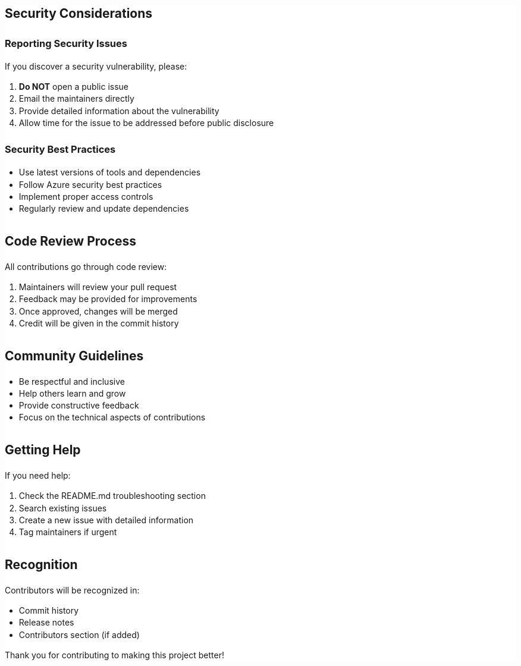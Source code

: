 ## Security Considerations

### Reporting Security Issues
If you discover a security vulnerability, please:
1. **Do NOT** open a public issue
2. Email the maintainers directly
3. Provide detailed information about the vulnerability
4. Allow time for the issue to be addressed before public disclosure

### Security Best Practices
- Use latest versions of tools and dependencies
- Follow Azure security best practices
- Implement proper access controls
- Regularly review and update dependencies

## Code Review Process

All contributions go through code review:
1. Maintainers will review your pull request
2. Feedback may be provided for improvements
3. Once approved, changes will be merged
4. Credit will be given in the commit history

## Community Guidelines

- Be respectful and inclusive
- Help others learn and grow
- Provide constructive feedback
- Focus on the technical aspects of contributions

## Getting Help

If you need help:
1. Check the README.md troubleshooting section
2. Search existing issues
3. Create a new issue with detailed information
4. Tag maintainers if urgent

## Recognition

Contributors will be recognized in:
- Commit history
- Release notes
- Contributors section (if added)

Thank you for contributing to making this project better!